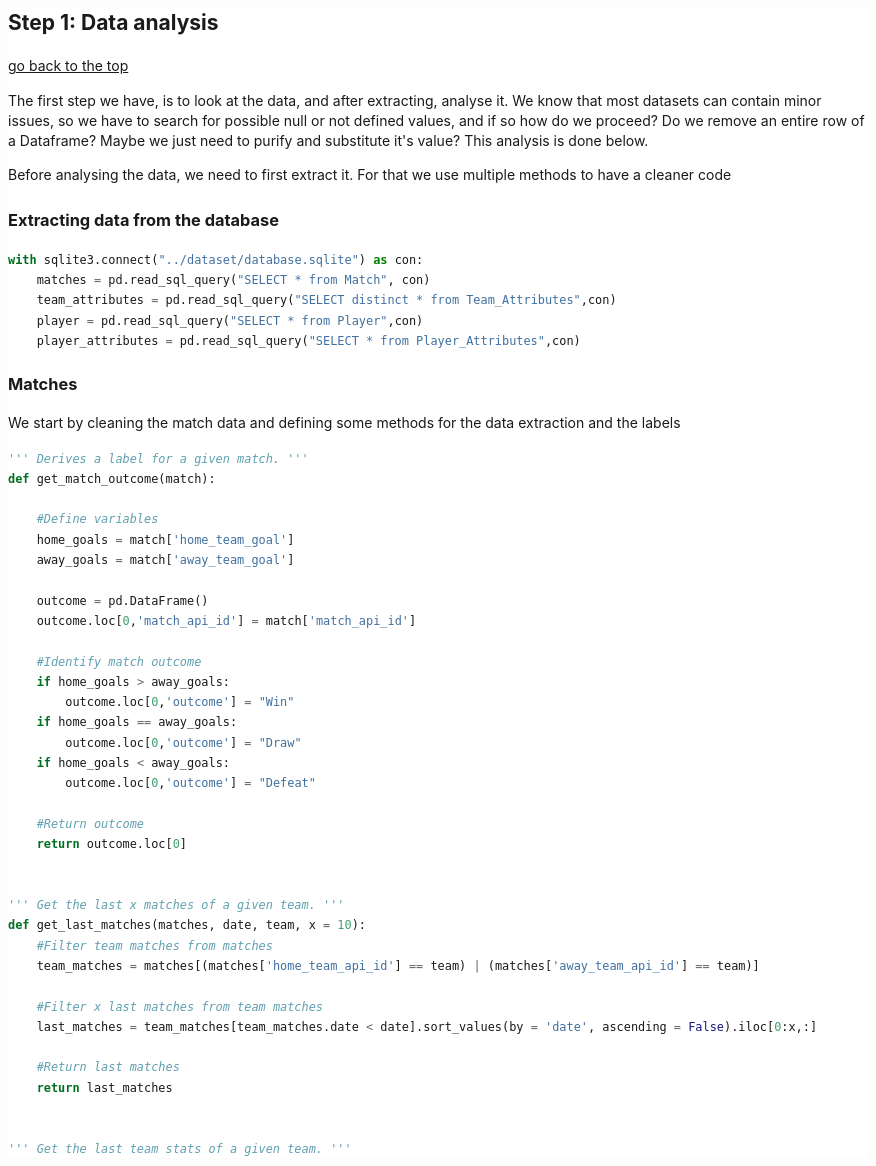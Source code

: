 ## Step 1: Data analysis
[go back to the top](#Table-of-contents)

The first step we have, is to look at the data, and after extracting, analyse
it. We know that most datasets can contain minor issues, so we have to search
for  possible null or not defined values, and if so how do we proceed? Do we
remove an entire row of a Dataframe? Maybe we just need to purify and substitute
it's value? This analysis is done below.

Before analysing the data, we need to first extract it. For that we use multiple
methods to have a cleaner code

### Extracting data from the database

```python
with sqlite3.connect("../dataset/database.sqlite") as con:
    matches = pd.read_sql_query("SELECT * from Match", con)
    team_attributes = pd.read_sql_query("SELECT distinct * from Team_Attributes",con)
    player = pd.read_sql_query("SELECT * from Player",con)
    player_attributes = pd.read_sql_query("SELECT * from Player_Attributes",con)
```

### Matches
We start by cleaning the match data and defining some methods for the data
extraction and the labels

```python
''' Derives a label for a given match. '''
def get_match_outcome(match):
    
    #Define variables
    home_goals = match['home_team_goal']
    away_goals = match['away_team_goal']
     
    outcome = pd.DataFrame()
    outcome.loc[0,'match_api_id'] = match['match_api_id'] 

    #Identify match outcome  
    if home_goals > away_goals:
        outcome.loc[0,'outcome'] = "Win"
    if home_goals == away_goals:
        outcome.loc[0,'outcome'] = "Draw"
    if home_goals < away_goals:
        outcome.loc[0,'outcome'] = "Defeat"

    #Return outcome        
    return outcome.loc[0]


''' Get the last x matches of a given team. '''
def get_last_matches(matches, date, team, x = 10):
    #Filter team matches from matches
    team_matches = matches[(matches['home_team_api_id'] == team) | (matches['away_team_api_id'] == team)]
                           
    #Filter x last matches from team matches
    last_matches = team_matches[team_matches.date < date].sort_values(by = 'date', ascending = False).iloc[0:x,:]
    
    #Return last matches
    return last_matches
    
    
''' Get the last team stats of a given team. '''
```